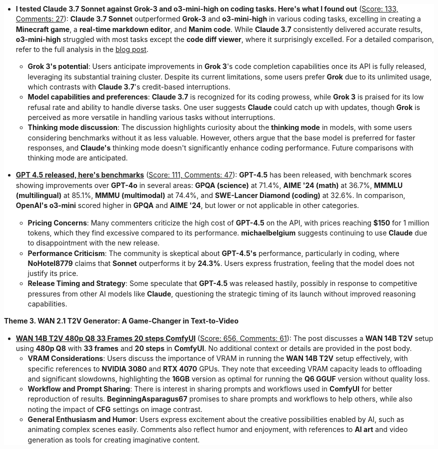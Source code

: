 

- **I tested Claude 3.7 Sonnet against Grok-3 and o3-mini-high on coding tasks. Here's what I found out** ([Score: 133, Comments: 27](https://reddit.com/r/ClaudeAI/comments/1izhsrx/i_tested_claude_37_sonnet_against_grok3_and/)): **Claude 3.7 Sonnet** outperformed **Grok-3** and **o3-mini-high** in various coding tasks, excelling in creating a **Minecraft game**, a **real-time markdown editor**, and **Manim code**. While **Claude 3.7** consistently delivered accurate results, **o3-mini-high** struggled with most tasks except the **code diff viewer**, where it surprisingly excelled. For a detailed comparison, refer to the full analysis in the [blog post](https://composio.dev/blog/claude-3-7-sonnet-vs-grok-3-vs-o3-mini-high/).
  - **Grok 3's potential**: Users anticipate improvements in **Grok 3**'s code completion capabilities once its API is fully released, leveraging its substantial training cluster. Despite its current limitations, some users prefer **Grok** due to its unlimited usage, which contrasts with **Claude 3.7**'s credit-based interruptions.
  - **Model capabilities and preferences**: **Claude 3.7** is recognized for its coding prowess, while **Grok 3** is praised for its low refusal rate and ability to handle diverse tasks. One user suggests **Claude** could catch up with updates, though **Grok** is perceived as more versatile in handling various tasks without interruptions.
  - **Thinking mode discussion**: The discussion highlights curiosity about the **thinking mode** in models, with some users considering benchmarks without it as less valuable. However, others argue that the base model is preferred for faster responses, and **Claude's** thinking mode doesn't significantly enhance coding performance. Future comparisons with thinking mode are anticipated.


- **[GPT 4.5 released, here's benchmarks](https://i.redd.it/fofr0ydjoqle1.jpeg)** ([Score: 111, Comments: 47](https://reddit.com/r/ClaudeAI/comments/1izp87d/gpt_45_released_heres_benchmarks/)): **GPT-4.5** has been released, with benchmark scores showing improvements over **GPT-4o** in several areas: **GPQA (science)** at 71.4%, **AIME '24 (math)** at 36.7%, **MMMLU (multilingual)** at 85.1%, **MMMU (multimodal)** at 74.4%, and **SWE-Lancer Diamond (coding)** at 32.6%. In comparison, **OpenAI's o3-mini** scored higher in **GPQA** and **AIME '24**, but lower or not applicable in other categories.
  - **Pricing Concerns**: Many commenters criticize the high cost of **GPT-4.5** on the API, with prices reaching **$150** for 1 million tokens, which they find excessive compared to its performance. **michaelbelgium** suggests continuing to use **Claude** due to disappointment with the new release.
  - **Performance Criticism**: The community is skeptical about **GPT-4.5's** performance, particularly in coding, where **NoHotel8779** claims that **Sonnet** outperforms it by **24.3%**. Users express frustration, feeling that the model does not justify its price.
  - **Release Timing and Strategy**: Some speculate that **GPT-4.5** was released hastily, possibly in response to competitive pressures from other AI models like **Claude**, questioning the strategic timing of its launch without improved reasoning capabilities.


**Theme 3. WAN 2.1 T2V Generator: A Game-Changer in Text-to-Video**

- **[WAN 14B T2V 480p Q8 33 Frames 20 steps ComfyUI](https://v.redd.it/u0tahceranle1)** ([Score: 656, Comments: 61](https://reddit.com/r/StableDiffusion/comments/1izbeeo/wan_14b_t2v_480p_q8_33_frames_20_steps_comfyui/)): The post discusses a **WAN 14B T2V** setup using **480p Q8** with **33 frames** and **20 steps** in **ComfyUI**. No additional context or details are provided in the post body.
  - **VRAM Considerations**: Users discuss the importance of VRAM in running the **WAN 14B T2V** setup effectively, with specific references to **NVIDIA 3080** and **RTX 4070** GPUs. They note that exceeding VRAM capacity leads to offloading and significant slowdowns, highlighting the **16GB** version as optimal for running the **Q6 GGUF** version without quality loss.
  - **Workflow and Prompt Sharing**: There is interest in sharing prompts and workflows used in **ComfyUI** for better reproduction of results. **BeginningAsparagus67** promises to share prompts and workflows to help others, while also noting the impact of **CFG** settings on image contrast.
  - **General Enthusiasm and Humor**: Users express excitement about the creative possibilities enabled by AI, such as animating complex scenes easily. Comments also reflect humor and enjoyment, with references to **AI art** and video generation as tools for creating imaginative content.
